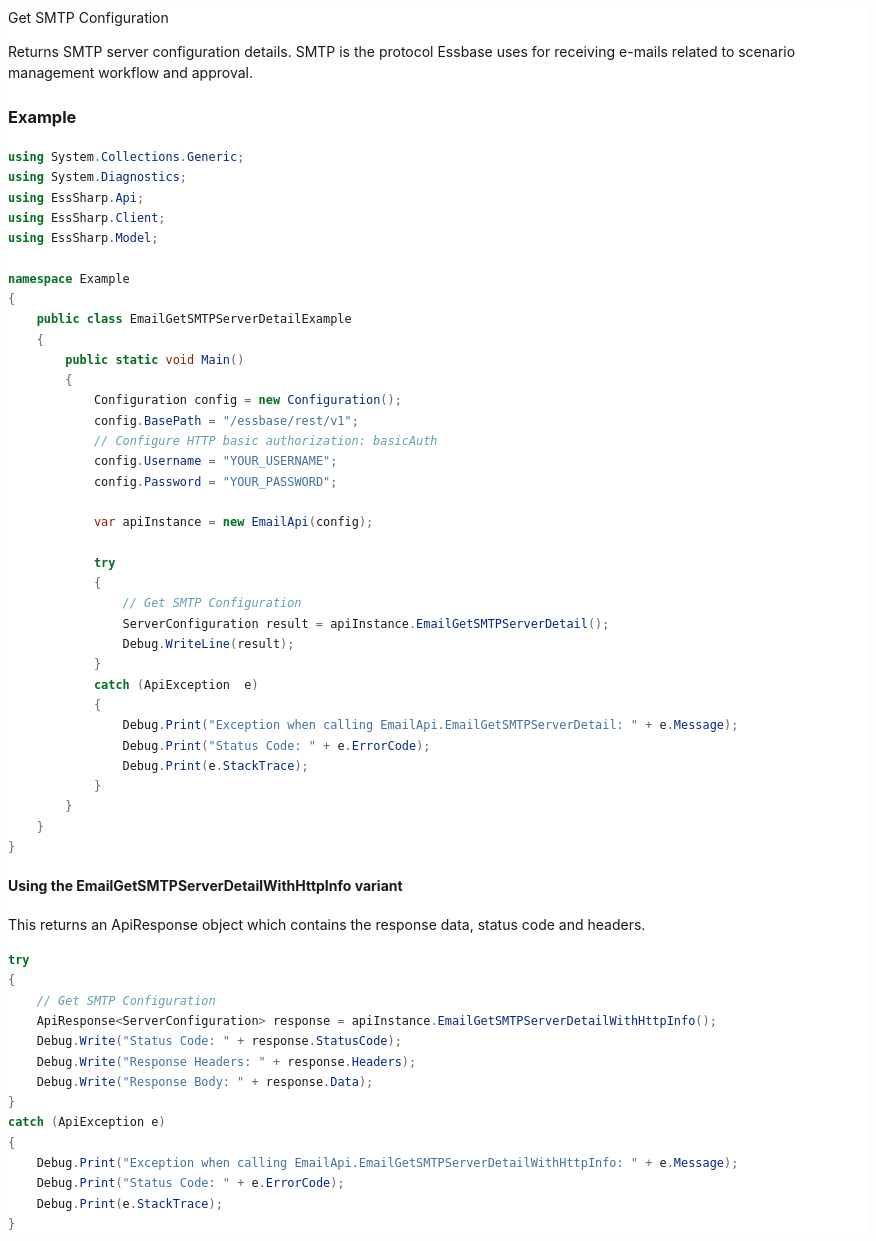 Get SMTP Configuration

<p>Returns SMTP server configuration details. SMTP is the protocol Essbase uses for receiving e-mails related to scenario management workflow and approval.</p>

### Example
```csharp
using System.Collections.Generic;
using System.Diagnostics;
using EssSharp.Api;
using EssSharp.Client;
using EssSharp.Model;

namespace Example
{
    public class EmailGetSMTPServerDetailExample
    {
        public static void Main()
        {
            Configuration config = new Configuration();
            config.BasePath = "/essbase/rest/v1";
            // Configure HTTP basic authorization: basicAuth
            config.Username = "YOUR_USERNAME";
            config.Password = "YOUR_PASSWORD";

            var apiInstance = new EmailApi(config);

            try
            {
                // Get SMTP Configuration
                ServerConfiguration result = apiInstance.EmailGetSMTPServerDetail();
                Debug.WriteLine(result);
            }
            catch (ApiException  e)
            {
                Debug.Print("Exception when calling EmailApi.EmailGetSMTPServerDetail: " + e.Message);
                Debug.Print("Status Code: " + e.ErrorCode);
                Debug.Print(e.StackTrace);
            }
        }
    }
}
```

#### Using the EmailGetSMTPServerDetailWithHttpInfo variant
This returns an ApiResponse object which contains the response data, status code and headers.

```csharp
try
{
    // Get SMTP Configuration
    ApiResponse<ServerConfiguration> response = apiInstance.EmailGetSMTPServerDetailWithHttpInfo();
    Debug.Write("Status Code: " + response.StatusCode);
    Debug.Write("Response Headers: " + response.Headers);
    Debug.Write("Response Body: " + response.Data);
}
catch (ApiException e)
{
    Debug.Print("Exception when calling EmailApi.EmailGetSMTPServerDetailWithHttpInfo: " + e.Message);
    Debug.Print("Status Code: " + e.ErrorCode);
    Debug.Print(e.StackTrace);
}
```